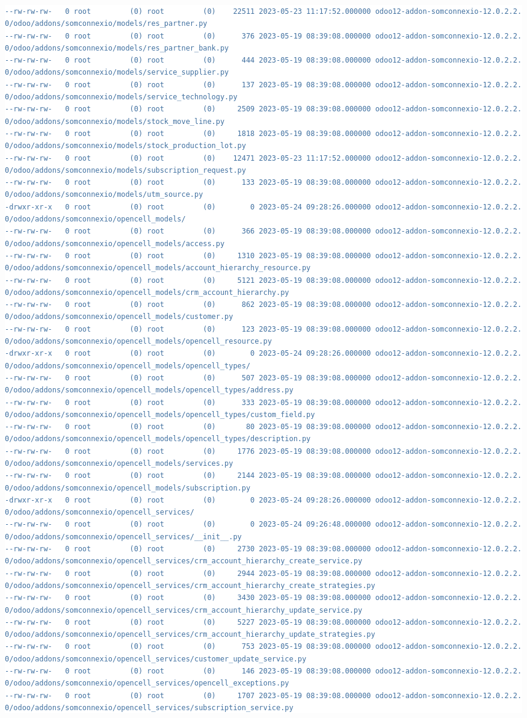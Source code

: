 ```diff
--rw-rw-rw-   0 root         (0) root         (0)    22511 2023-05-23 11:17:52.000000 odoo12-addon-somconnexio-12.0.2.2.0/odoo/addons/somconnexio/models/res_partner.py
--rw-rw-rw-   0 root         (0) root         (0)      376 2023-05-19 08:39:08.000000 odoo12-addon-somconnexio-12.0.2.2.0/odoo/addons/somconnexio/models/res_partner_bank.py
--rw-rw-rw-   0 root         (0) root         (0)      444 2023-05-19 08:39:08.000000 odoo12-addon-somconnexio-12.0.2.2.0/odoo/addons/somconnexio/models/service_supplier.py
--rw-rw-rw-   0 root         (0) root         (0)      137 2023-05-19 08:39:08.000000 odoo12-addon-somconnexio-12.0.2.2.0/odoo/addons/somconnexio/models/service_technology.py
--rw-rw-rw-   0 root         (0) root         (0)     2509 2023-05-19 08:39:08.000000 odoo12-addon-somconnexio-12.0.2.2.0/odoo/addons/somconnexio/models/stock_move_line.py
--rw-rw-rw-   0 root         (0) root         (0)     1818 2023-05-19 08:39:08.000000 odoo12-addon-somconnexio-12.0.2.2.0/odoo/addons/somconnexio/models/stock_production_lot.py
--rw-rw-rw-   0 root         (0) root         (0)    12471 2023-05-23 11:17:52.000000 odoo12-addon-somconnexio-12.0.2.2.0/odoo/addons/somconnexio/models/subscription_request.py
--rw-rw-rw-   0 root         (0) root         (0)      133 2023-05-19 08:39:08.000000 odoo12-addon-somconnexio-12.0.2.2.0/odoo/addons/somconnexio/models/utm_source.py
-drwxr-xr-x   0 root         (0) root         (0)        0 2023-05-24 09:28:26.000000 odoo12-addon-somconnexio-12.0.2.2.0/odoo/addons/somconnexio/opencell_models/
--rw-rw-rw-   0 root         (0) root         (0)      366 2023-05-19 08:39:08.000000 odoo12-addon-somconnexio-12.0.2.2.0/odoo/addons/somconnexio/opencell_models/access.py
--rw-rw-rw-   0 root         (0) root         (0)     1310 2023-05-19 08:39:08.000000 odoo12-addon-somconnexio-12.0.2.2.0/odoo/addons/somconnexio/opencell_models/account_hierarchy_resource.py
--rw-rw-rw-   0 root         (0) root         (0)     5121 2023-05-19 08:39:08.000000 odoo12-addon-somconnexio-12.0.2.2.0/odoo/addons/somconnexio/opencell_models/crm_account_hierarchy.py
--rw-rw-rw-   0 root         (0) root         (0)      862 2023-05-19 08:39:08.000000 odoo12-addon-somconnexio-12.0.2.2.0/odoo/addons/somconnexio/opencell_models/customer.py
--rw-rw-rw-   0 root         (0) root         (0)      123 2023-05-19 08:39:08.000000 odoo12-addon-somconnexio-12.0.2.2.0/odoo/addons/somconnexio/opencell_models/opencell_resource.py
-drwxr-xr-x   0 root         (0) root         (0)        0 2023-05-24 09:28:26.000000 odoo12-addon-somconnexio-12.0.2.2.0/odoo/addons/somconnexio/opencell_models/opencell_types/
--rw-rw-rw-   0 root         (0) root         (0)      507 2023-05-19 08:39:08.000000 odoo12-addon-somconnexio-12.0.2.2.0/odoo/addons/somconnexio/opencell_models/opencell_types/address.py
--rw-rw-rw-   0 root         (0) root         (0)      333 2023-05-19 08:39:08.000000 odoo12-addon-somconnexio-12.0.2.2.0/odoo/addons/somconnexio/opencell_models/opencell_types/custom_field.py
--rw-rw-rw-   0 root         (0) root         (0)       80 2023-05-19 08:39:08.000000 odoo12-addon-somconnexio-12.0.2.2.0/odoo/addons/somconnexio/opencell_models/opencell_types/description.py
--rw-rw-rw-   0 root         (0) root         (0)     1776 2023-05-19 08:39:08.000000 odoo12-addon-somconnexio-12.0.2.2.0/odoo/addons/somconnexio/opencell_models/services.py
--rw-rw-rw-   0 root         (0) root         (0)     2144 2023-05-19 08:39:08.000000 odoo12-addon-somconnexio-12.0.2.2.0/odoo/addons/somconnexio/opencell_models/subscription.py
-drwxr-xr-x   0 root         (0) root         (0)        0 2023-05-24 09:28:26.000000 odoo12-addon-somconnexio-12.0.2.2.0/odoo/addons/somconnexio/opencell_services/
--rw-rw-rw-   0 root         (0) root         (0)        0 2023-05-24 09:26:48.000000 odoo12-addon-somconnexio-12.0.2.2.0/odoo/addons/somconnexio/opencell_services/__init__.py
--rw-rw-rw-   0 root         (0) root         (0)     2730 2023-05-19 08:39:08.000000 odoo12-addon-somconnexio-12.0.2.2.0/odoo/addons/somconnexio/opencell_services/crm_account_hierarchy_create_service.py
--rw-rw-rw-   0 root         (0) root         (0)     2944 2023-05-19 08:39:08.000000 odoo12-addon-somconnexio-12.0.2.2.0/odoo/addons/somconnexio/opencell_services/crm_account_hierarchy_create_strategies.py
--rw-rw-rw-   0 root         (0) root         (0)     3430 2023-05-19 08:39:08.000000 odoo12-addon-somconnexio-12.0.2.2.0/odoo/addons/somconnexio/opencell_services/crm_account_hierarchy_update_service.py
--rw-rw-rw-   0 root         (0) root         (0)     5227 2023-05-19 08:39:08.000000 odoo12-addon-somconnexio-12.0.2.2.0/odoo/addons/somconnexio/opencell_services/crm_account_hierarchy_update_strategies.py
--rw-rw-rw-   0 root         (0) root         (0)      753 2023-05-19 08:39:08.000000 odoo12-addon-somconnexio-12.0.2.2.0/odoo/addons/somconnexio/opencell_services/customer_update_service.py
--rw-rw-rw-   0 root         (0) root         (0)      146 2023-05-19 08:39:08.000000 odoo12-addon-somconnexio-12.0.2.2.0/odoo/addons/somconnexio/opencell_services/opencell_exceptions.py
--rw-rw-rw-   0 root         (0) root         (0)     1707 2023-05-19 08:39:08.000000 odoo12-addon-somconnexio-12.0.2.2.0/odoo/addons/somconnexio/opencell_services/subscription_service.py
```